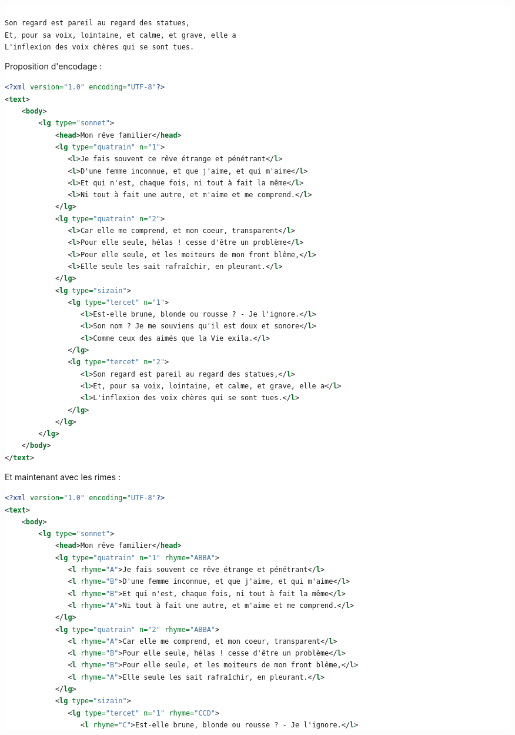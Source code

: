 ```plaintext

Son regard est pareil au regard des statues,
Et, pour sa voix, lointaine, et calme, et grave, elle a
L'inflexion des voix chères qui se sont tues.
```
Proposition d'encodage :

```xml
<?xml version="1.0" encoding="UTF-8"?>
<text>
    <body>
        <lg type="sonnet">
            <head>Mon rêve familier</head>
            <lg type="quatrain" n="1">
               <l>Je fais souvent ce rêve étrange et pénétrant</l>
               <l>D'une femme inconnue, et que j'aime, et qui m'aime</l>
               <l>Et qui n'est, chaque fois, ni tout à fait la même</l>
               <l>Ni tout à fait une autre, et m'aime et me comprend.</l>
            </lg>
            <lg type="quatrain" n="2">
               <l>Car elle me comprend, et mon coeur, transparent</l>
               <l>Pour elle seule, hélas ! cesse d'être un problème</l>
               <l>Pour elle seule, et les moiteurs de mon front blême,</l>
               <l>Elle seule les sait rafraîchir, en pleurant.</l>
            </lg>
            <lg type="sizain">
               <lg type="tercet" n="1">
                  <l>Est-elle brune, blonde ou rousse ? - Je l'ignore.</l>
                  <l>Son nom ? Je me souviens qu'il est doux et sonore</l>
                  <l>Comme ceux des aimés que la Vie exila.</l>
               </lg>
               <lg type="tercet" n="2">
                  <l>Son regard est pareil au regard des statues,</l>
                  <l>Et, pour sa voix, lointaine, et calme, et grave, elle a</l>
                  <l>L'inflexion des voix chères qui se sont tues.</l>
               </lg>
            </lg>
        </lg>
    </body>
</text>
```

Et maintenant avec les rimes : 
```xml
<?xml version="1.0" encoding="UTF-8"?>
<text>
    <body>
        <lg type="sonnet">
            <head>Mon rêve familier</head>
            <lg type="quatrain" n="1" rhyme="ABBA">
               <l rhyme="A">Je fais souvent ce rêve étrange et pénétrant</l>
               <l rhyme="B">D'une femme inconnue, et que j'aime, et qui m'aime</l>
               <l rhyme="B">Et qui n'est, chaque fois, ni tout à fait la même</l>
               <l rhyme="A">Ni tout à fait une autre, et m'aime et me comprend.</l>
            </lg>
            <lg type="quatrain" n="2" rhyme="ABBA">
               <l rhyme="A">Car elle me comprend, et mon coeur, transparent</l>
               <l rhyme="B">Pour elle seule, hélas ! cesse d'être un problème</l>
               <l rhyme="B">Pour elle seule, et les moiteurs de mon front blême,</l>
               <l rhyme="A">Elle seule les sait rafraîchir, en pleurant.</l>
            </lg>
            <lg type="sizain">
               <lg type="tercet" n="1" rhyme="CCD">
                  <l rhyme="C">Est-elle brune, blonde ou rousse ? - Je l'ignore.</l>
```